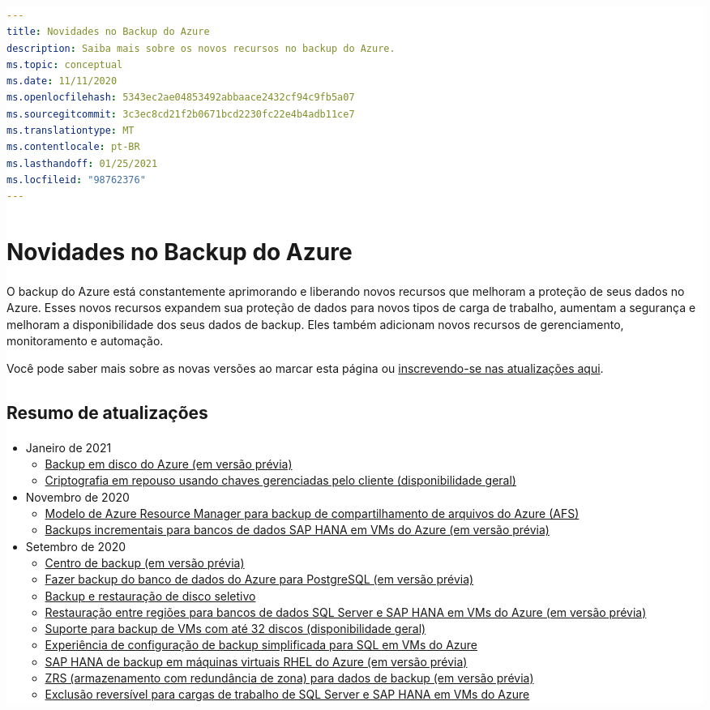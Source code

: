 ```yaml
---
title: Novidades no Backup do Azure
description: Saiba mais sobre os novos recursos no backup do Azure.
ms.topic: conceptual
ms.date: 11/11/2020
ms.openlocfilehash: 5343ec2ae04853492abbaace2432cf94c9fb5a07
ms.sourcegitcommit: 3c3ec8cd21f2b0671bcd2230fc22e4b4adb11ce7
ms.translationtype: MT
ms.contentlocale: pt-BR
ms.lasthandoff: 01/25/2021
ms.locfileid: "98762376"
---
```

# <a name="whats-new-in-azure-backup"></a>Novidades no Backup do Azure

O backup do Azure está constantemente aprimorando e liberando novos recursos que melhoram a proteção de seus dados no Azure. Esses novos recursos expandem sua proteção de dados para novos tipos de carga de trabalho, aumentam a segurança e melhoram a disponibilidade dos seus dados de backup. Eles também adicionam novos recursos de gerenciamento, monitoramento e automação.

Você pode saber mais sobre as novas versões ao marcar esta página ou [inscrevendo-se nas atualizações aqui](https://azure.microsoft.com/updates/?query=backup).

## <a name="updates-summary"></a>Resumo de atualizações

- Janeiro de 2021
  - [Backup em disco do Azure (em versão prévia)](#azure-disk-backup-in-preview)
  - [Criptografia em repouso usando chaves gerenciadas pelo cliente (disponibilidade geral)](#encryption-at-rest-using-customer-managed-keys)
- Novembro de 2020
  - [Modelo de Azure Resource Manager para backup de compartilhamento de arquivos do Azure (AFS)](#azure-resource-manager-template-for-afs-backup)
  - [Backups incrementais para bancos de dados SAP HANA em VMs do Azure (em versão prévia)](#incremental-backups-for-sap-hana-databases-in-preview)
- Setembro de 2020
  - [Centro de backup (em versão prévia)](#backup-center-in-preview)
  - [Fazer backup do banco de dados do Azure para PostgreSQL (em versão prévia)](#backup-azure-database-for-postgresql-in-preview)
  - [Backup e restauração de disco seletivo](#selective-disk-backup-and-restore)
  - [Restauração entre regiões para bancos de dados SQL Server e SAP HANA em VMs do Azure (em versão prévia)](#cross-region-restore-for-sql-server-and-sap-hana-in-preview)
  - [Suporte para backup de VMs com até 32 discos (disponibilidade geral)](#support-for-backup-of-vms-with-up-to-32-disks)
  - [Experiência de configuração de backup simplificada para SQL em VMs do Azure](#simpler-backup-configuration-for-sql-in-azure-vms)
  - [SAP HANA de backup em máquinas virtuais RHEL do Azure (em versão prévia)](#backup-sap-hana-in-rhel-azure-virtual-machines-in-preview)
  - [ZRS (armazenamento com redundância de zona) para dados de backup (em versão prévia)](#zone-redundant-storage-zrs-for-backup-data-in-preview)
  - [Exclusão reversível para cargas de trabalho de SQL Server e SAP HANA em VMs do Azure](#soft-delete-for-sql-server-and-sap-hana-workloads)

